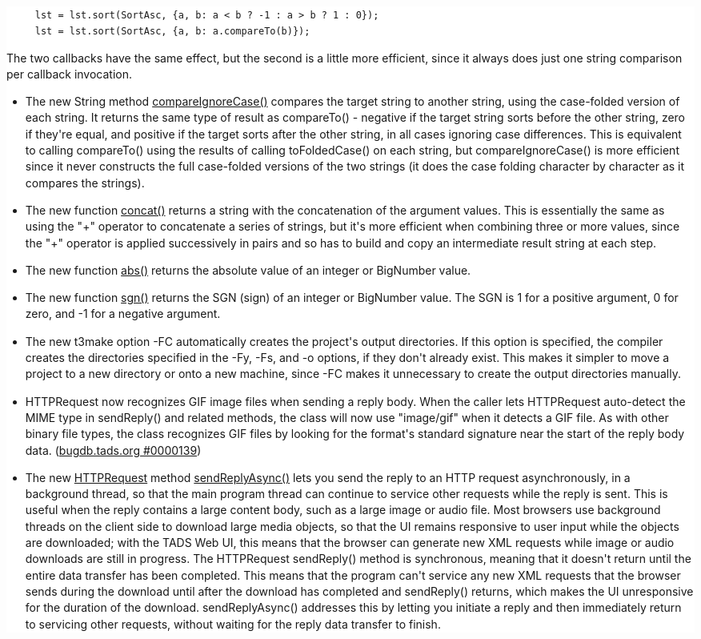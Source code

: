          lst = lst.sort(SortAsc, {a, b: a < b ? -1 : a > b ? 1 : 0});
         lst = lst.sort(SortAsc, {a, b: a.compareTo(b)});

  The two callbacks have the same effect, but the second is a little
  more efficient, since it always does just one string comparison per
  callback invocation.

- The new String method
  [compareIgnoreCase()](sysman/string.html#compareIgnoreCase) compares
  the target string to another string, using the case-folded version of
  each string. It returns the same type of result as compareTo() -
  negative if the target string sorts before the other string, zero if
  they're equal, and positive if the target sorts after the other
  string, in all cases ignoring case differences. This is equivalent to
  calling compareTo() using the results of calling toFoldedCase() on
  each string, but compareIgnoreCase() is more efficient since it never
  constructs the full case-folded versions of the two strings (it does
  the case folding character by character as it compares the strings).

- The new function [concat()](sysman/tadsgen.html#concat) returns a
  string with the concatenation of the argument values. This is
  essentially the same as using the "+" operator to concatenate a series
  of strings, but it's more efficient when combining three or more
  values, since the "+" operator is applied successively in pairs and so
  has to build and copy an intermediate result string at each step.

- The new function [abs()](sysman/tadsgen.html#abs) returns the absolute
  value of an integer or BigNumber value.

- The new function [sgn()](sysman/tadsgen.html#sgn) returns the SGN
  (sign) of an integer or BigNumber value. The SGN is 1 for a positive
  argument, 0 for zero, and -1 for a negative argument.

- The new t3make option -FC automatically creates the project's output
  directories. If this option is specified, the compiler creates the
  directories specified in the -Fy, -Fs, and -o options, if they don't
  already exist. This makes it simpler to move a project to a new
  directory or onto a new machine, since -FC makes it unnecessary to
  create the output directories manually.

- HTTPRequest now recognizes GIF image files when sending a reply body.
  When the caller lets HTTPRequest auto-detect the MIME type in
  sendReply() and related methods, the class will now use "image/gif"
  when it detects a GIF file. As with other binary file types, the class
  recognizes GIF files by looking for the format's standard signature
  near the start of the reply body data. ([bugdb.tads.org
  \#0000139](http://bugdb.tads.org/view.php?id=0000139))

- The new [HTTPRequest](sysman/httpreq.html) method
  [sendReplyAsync()](sysman/httpreq.html#sendReplyAsync) lets you send
  the reply to an HTTP request asynchronously, in a background thread,
  so that the main program thread can continue to service other requests
  while the reply is sent. This is useful when the reply contains a
  large content body, such as a large image or audio file. Most browsers
  use background threads on the client side to download large media
  objects, so that the UI remains responsive to user input while the
  objects are downloaded; with the TADS Web UI, this means that the
  browser can generate new XML requests while image or audio downloads
  are still in progress. The HTTPRequest sendReply() method is
  synchronous, meaning that it doesn't return until the entire data
  transfer has been completed. This means that the program can't service
  any new XML requests that the browser sends during the download until
  after the download has completed and sendReply() returns, which makes
  the UI unresponsive for the duration of the download. sendReplyAsync()
  addresses this by letting you initiate a reply and then immediately
  return to servicing other requests, without waiting for the reply data
  transfer to finish.
